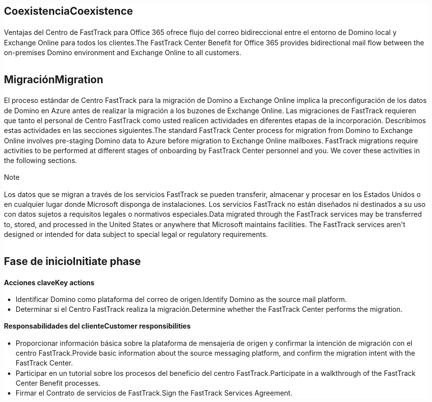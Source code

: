 ## <a name="coexistence"></a><span data-ttu-id="c74d0-113">Coexistencia</span><span class="sxs-lookup"><span data-stu-id="c74d0-113">Coexistence</span></span>

<span data-ttu-id="c74d0-114">Ventajas del Centro de FastTrack para Office 365 ofrece flujo del correo bidireccional entre el entorno de Domino local y Exchange Online para todos los clientes.</span><span class="sxs-lookup"><span data-stu-id="c74d0-114">The FastTrack Center Benefit for Office 365 provides bidirectional mail flow between the on-premises Domino environment and Exchange Online to all customers.</span></span>
  
## <a name="migration"></a><span data-ttu-id="c74d0-115">Migración</span><span class="sxs-lookup"><span data-stu-id="c74d0-115">Migration</span></span>

<span data-ttu-id="c74d0-p102">El proceso estándar de Centro FastTrack para la migración de Domino a Exchange Online implica la preconfiguración de los datos de Domino en Azure antes de realizar la migración a los buzones de Exchange Online. Las migraciones de FastTrack requieren que tanto el personal de Centro FastTrack como usted realicen actividades en diferentes etapas de la incorporación. Describimos estas actividades en las secciones siguientes.</span><span class="sxs-lookup"><span data-stu-id="c74d0-p102">The standard FastTrack Center process for migration from Domino to Exchange Online involves pre-staging Domino data to Azure before migration to Exchange Online mailboxes. FastTrack migrations require activities to be performed at different stages of onboarding by FastTrack Center personnel and you. We cover these activities in the following sections.</span></span>
  
> [!NOTE]
> <span data-ttu-id="c74d0-p103">Los datos que se migran a través de los servicios FastTrack se pueden transferir, almacenar y procesar en los Estados Unidos o en cualquier lugar donde Microsoft disponga de instalaciones. Los servicios FastTrack no están diseñados ni destinados a su uso con datos sujetos a requisitos legales o normativos especiales.</span><span class="sxs-lookup"><span data-stu-id="c74d0-p103">Data migrated through the FastTrack services may be transferred to, stored, and processed in the United States or anywhere that Microsoft maintains facilities. The FastTrack services aren't designed or intended for data subject to special legal or regulatory requirements.</span></span> 
  
## <a name="initiate-phase"></a><span data-ttu-id="c74d0-121">Fase de inicio</span><span class="sxs-lookup"><span data-stu-id="c74d0-121">Initiate phase</span></span>

 <span data-ttu-id="c74d0-122">**Acciones clave**</span><span class="sxs-lookup"><span data-stu-id="c74d0-122">**Key actions**</span></span>
  
- <span data-ttu-id="c74d0-123">Identificar Domino como plataforma del correo de origen.</span><span class="sxs-lookup"><span data-stu-id="c74d0-123">Identify Domino as the source mail platform.</span></span>   
- <span data-ttu-id="c74d0-124">Determinar si el Centro FastTrack realiza la migración.</span><span class="sxs-lookup"><span data-stu-id="c74d0-124">Determine whether the FastTrack Center performs the migration.</span></span>
    
 <span data-ttu-id="c74d0-125">**Responsabilidades del cliente**</span><span class="sxs-lookup"><span data-stu-id="c74d0-125">**Customer responsibilities**</span></span>
  
- <span data-ttu-id="c74d0-126">Proporcionar información básica sobre la plataforma de mensajería de origen y confirmar la intención de migración con el centro FastTrack.</span><span class="sxs-lookup"><span data-stu-id="c74d0-126">Provide basic information about the source messaging platform, and confirm the migration intent with the FastTrack Center.</span></span> 
- <span data-ttu-id="c74d0-127">Participar en un tutorial sobre los procesos del beneficio del centro FastTrack.</span><span class="sxs-lookup"><span data-stu-id="c74d0-127">Participate in a walkthrough of the FastTrack Center Benefit processes.</span></span>  
- <span data-ttu-id="c74d0-128">Firmar el Contrato de servicios de FastTrack.</span><span class="sxs-lookup"><span data-stu-id="c74d0-128">Sign the FastTrack Services Agreement.</span></span>
    